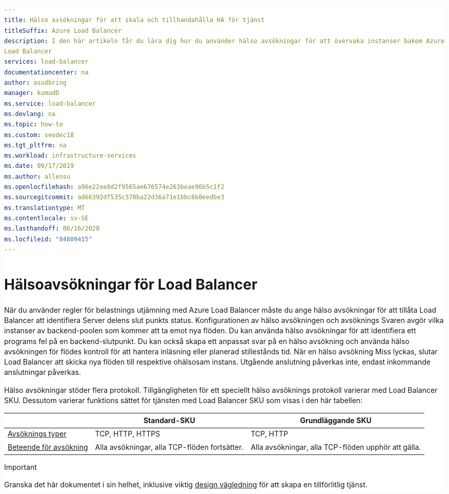 ```yaml
---
title: Hälso avsökningar för att skala och tillhandahålla HA för tjänst
titleSuffix: Azure Load Balancer
description: I den här artikeln får du lära dig hur du använder hälso avsökningar för att övervaka instanser bakom Azure Load Balancer
services: load-balancer
documentationcenter: na
author: asudbring
manager: kumudD
ms.service: load-balancer
ms.devlang: na
ms.topic: how-to
ms.custom: seodec18
ms.tgt_pltfrm: na
ms.workload: infrastructure-services
ms.date: 09/17/2019
ms.author: allensu
ms.openlocfilehash: a96e22ee8d2f9565ae676574e263beae96b5c1f2
ms.sourcegitcommit: ad66392df535c370ba22d36a71e1bbc8b0eedbe3
ms.translationtype: MT
ms.contentlocale: sv-SE
ms.lasthandoff: 06/16/2020
ms.locfileid: "84809415"
---
```

# <a name="load-balancer-health-probes"></a>Hälsoavsökningar för Load Balancer

När du använder regler för belastnings utjämning med Azure Load Balancer måste du ange hälso avsökningar för att tillåta Load Balancer att identifiera Server delens slut punkts status.  Konfigurationen av hälso avsökningen och avsöknings Svaren avgör vilka instanser av backend-poolen som kommer att ta emot nya flöden. Du kan använda hälso avsökningar för att identifiera ett programs fel på en backend-slutpunkt. Du kan också skapa ett anpassat svar på en hälso avsökning och använda hälso avsökningen för flödes kontroll för att hantera inläsning eller planerad stillestånds tid. När en hälso avsökning Miss lyckas, slutar Load Balancer att skicka nya flöden till respektive ohälsosam instans. Utgående anslutning påverkas inte, endast inkommande anslutningar påverkas.

Hälso avsökningar stöder flera protokoll. Tillgängligheten för ett speciellt hälso avsöknings protokoll varierar med Load Balancer SKU.  Dessutom varierar funktions sättet för tjänsten med Load Balancer SKU som visas i den här tabellen:

| | Standard-SKU | Grundläggande SKU |
| --- | --- | --- |
| [Avsöknings typer](#types) | TCP, HTTP, HTTPS | TCP, HTTP |
| [Beteende för avsökning](#probedown) | Alla avsökningar, alla TCP-flöden fortsätter. | Alla avsökningar, alla TCP-flöden upphör att gälla. | 


>[!IMPORTANT]
>Granska det här dokumentet i sin helhet, inklusive viktig [design vägledning](#design) för att skapa en tillförlitlig tjänst.

